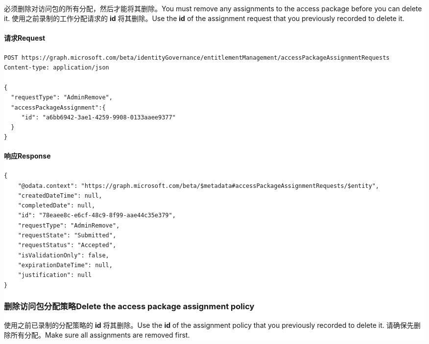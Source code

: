 <span data-ttu-id="486c3-253">必须删除对访问包的所有分配，然后才能将其删除。</span><span class="sxs-lookup"><span data-stu-id="486c3-253">You must remove any assignments to the access package before you can delete it.</span></span> <span data-ttu-id="486c3-254">使用之前录制的工作分配请求的 **id** 将其删除。</span><span class="sxs-lookup"><span data-stu-id="486c3-254">Use the **id** of the assignment request that you previously recorded to delete it.</span></span>

#### <a name="request"></a><span data-ttu-id="486c3-255">请求</span><span class="sxs-lookup"><span data-stu-id="486c3-255">Request</span></span>

```http
POST https://graph.microsoft.com/beta/identityGovernance/entitlementManagement/accessPackageAssignmentRequests
Content-type: application/json

{
  "requestType": "AdminRemove",
  "accessPackageAssignment":{
     "id": "a6bb6942-3ae1-4259-9908-0133aaee9377"
  }
}
```

#### <a name="response"></a><span data-ttu-id="486c3-256">响应</span><span class="sxs-lookup"><span data-stu-id="486c3-256">Response</span></span>

```http
{
    "@odata.context": "https://graph.microsoft.com/beta/$metadata#accessPackageAssignmentRequests/$entity",
    "createdDateTime": null,
    "completedDate": null,
    "id": "78eaee8c-e6cf-48c9-8f99-aae44c35e379",
    "requestType": "AdminRemove",
    "requestState": "Submitted",
    "requestStatus": "Accepted",
    "isValidationOnly": false,
    "expirationDateTime": null,
    "justification": null
}
```

### <a name="delete-the-access-package-assignment-policy"></a><span data-ttu-id="486c3-257">删除访问包分配策略</span><span class="sxs-lookup"><span data-stu-id="486c3-257">Delete the access package assignment policy</span></span>

<span data-ttu-id="486c3-258">使用之前已录制的分配策略的 **id** 将其删除。</span><span class="sxs-lookup"><span data-stu-id="486c3-258">Use the **id** of the assignment policy that you previously recorded to delete it.</span></span> <span data-ttu-id="486c3-259">请确保先删除所有分配。</span><span class="sxs-lookup"><span data-stu-id="486c3-259">Make sure all assignments are removed first.</span></span>
